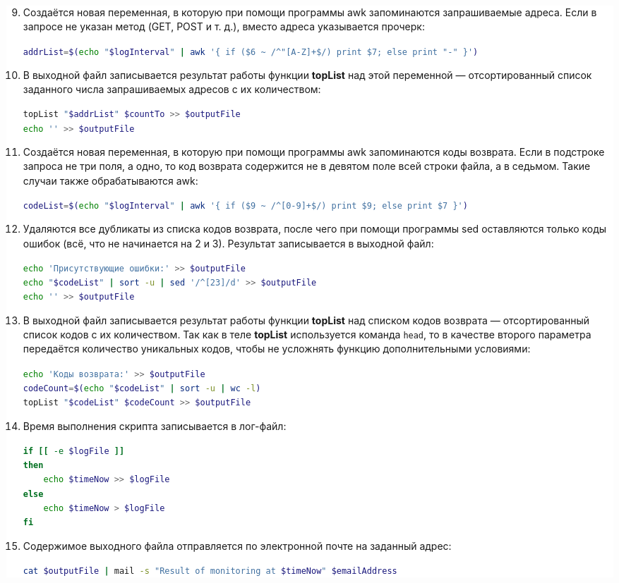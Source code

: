 9.  Создаётся новая переменная, в которую при помощи программы awk запоминаются запрашиваемые адреса. Если в запросе не указан метод (GET, POST и т. д.), вместо адреса указывается прочерк:

    ```bash
    addrList=$(echo "$logInterval" | awk '{ if ($6 ~ /^"[A-Z]+$/) print $7; else print "-" }')
    ```

10. В выходной файл записывается результат работы функции **topList** над этой переменной — отсортированный список заданного числа запрашиваемых адресов с их количеством:

    ```bash
    topList "$addrList" $countTo >> $outputFile
    echo '' >> $outputFile
    ```

11. Создаётся новая переменная, в которую при помощи программы awk запоминаются коды возврата. Если в подстроке запроса не три поля, а одно, то код возврата содержится не в девятом поле всей строки файла, а в седьмом. Такие случаи также обрабатываются awk:

    ```bash
    codeList=$(echo "$logInterval" | awk '{ if ($9 ~ /^[0-9]+$/) print $9; else print $7 }')
    ```

12. Удаляются все дубликаты из списка кодов возврата, после чего при помощи программы sed оставляются только коды ошибок (всё, что не начинается на 2 и 3). Результат записывается в выходной файл:

    ```bash
    echo 'Присутствующие ошибки:' >> $outputFile
    echo "$codeList" | sort -u | sed '/^[23]/d' >> $outputFile
    echo '' >> $outputFile
    ```

13. В выходной файл записывается результат работы функции **topList** над списком кодов возврата — отсортированный список кодов с их количеством. Так как в теле **topList** используется команда `head`, то в качестве второго параметра передаётся количество уникальных кодов, чтобы не усложнять функцию дополнительными условиями:

    ```bash
    echo 'Коды возврата:' >> $outputFile
    codeCount=$(echo "$codeList" | sort -u | wc -l)
    topList "$codeList" $codeCount >> $outputFile
    ```

14. Время выполнения скрипта записывается в лог-файл:

    ```bash
    if [[ -e $logFile ]]
    then
        echo $timeNow >> $logFile
    else
        echo $timeNow > $logFile
    fi
    ```

15. Содержимое выходного файла отправляется по электронной почте на заданный адрес:

    ```bash
    cat $outputFile | mail -s "Result of monitoring at $timeNow" $emailAddress
    ```
